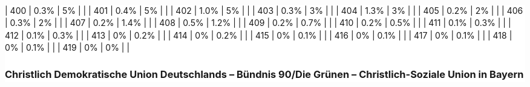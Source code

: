 | 400 | 0.3% | 5% |  |
| 401 | 0.4% | 5% |  |
| 402 | 1.0% | 5% |  |
| 403 | 0.3% | 3% |  |
| 404 | 1.3% | 3% |  |
| 405 | 0.2% | 2% |  |
| 406 | 0.3% | 2% |  |
| 407 | 0.2% | 1.4% |  |
| 408 | 0.5% | 1.2% |  |
| 409 | 0.2% | 0.7% |  |
| 410 | 0.2% | 0.5% |  |
| 411 | 0.1% | 0.3% |  |
| 412 | 0.1% | 0.3% |  |
| 413 | 0% | 0.2% |  |
| 414 | 0% | 0.2% |  |
| 415 | 0% | 0.1% |  |
| 416 | 0% | 0.1% |  |
| 417 | 0% | 0.1% |  |
| 418 | 0% | 0.1% |  |
| 419 | 0% | 0% |  |

### Christlich Demokratische Union Deutschlands – Bündnis 90/Die Grünen – Christlich-Soziale Union in Bayern
